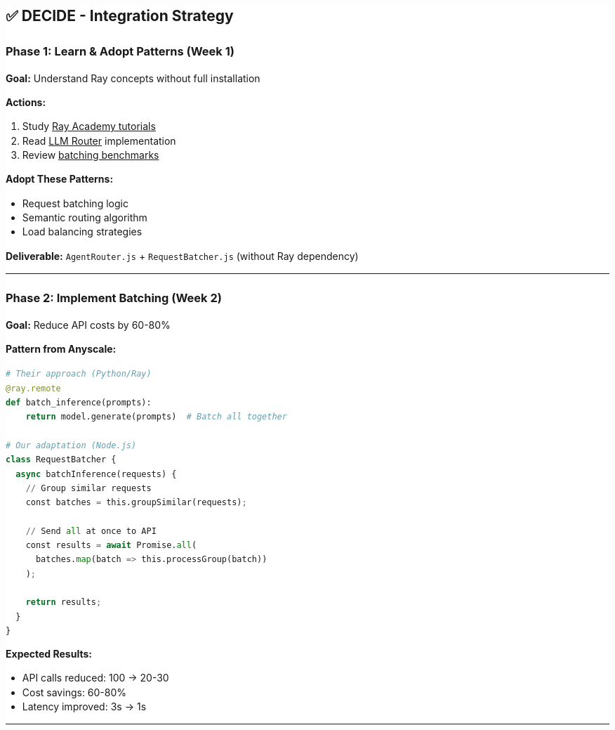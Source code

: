 
## ✅ **DECIDE - Integration Strategy**

### **Phase 1: Learn & Adopt Patterns (Week 1)**
**Goal:** Understand Ray concepts without full installation

**Actions:**
1. Study [Ray Academy tutorials](https://github.com/anyscale/academy)
2. Read [LLM Router](https://github.com/anyscale/llm-router) implementation
3. Review [batching benchmarks](https://github.com/anyscale/llm-continuous-batching-benchmarks)

**Adopt These Patterns:**
- Request batching logic
- Semantic routing algorithm
- Load balancing strategies

**Deliverable:** `AgentRouter.js` + `RequestBatcher.js` (without Ray dependency)

---

### **Phase 2: Implement Batching (Week 2)**
**Goal:** Reduce API costs by 60-80%

**Pattern from Anyscale:**
```python
# Their approach (Python/Ray)
@ray.remote
def batch_inference(prompts):
    return model.generate(prompts)  # Batch all together

# Our adaptation (Node.js)
class RequestBatcher {
  async batchInference(requests) {
    // Group similar requests
    const batches = this.groupSimilar(requests);
    
    // Send all at once to API
    const results = await Promise.all(
      batches.map(batch => this.processGroup(batch))
    );
    
    return results;
  }
}
```

**Expected Results:**
- API calls reduced: 100 → 20-30
- Cost savings: 60-80%
- Latency improved: 3s → 1s

---
